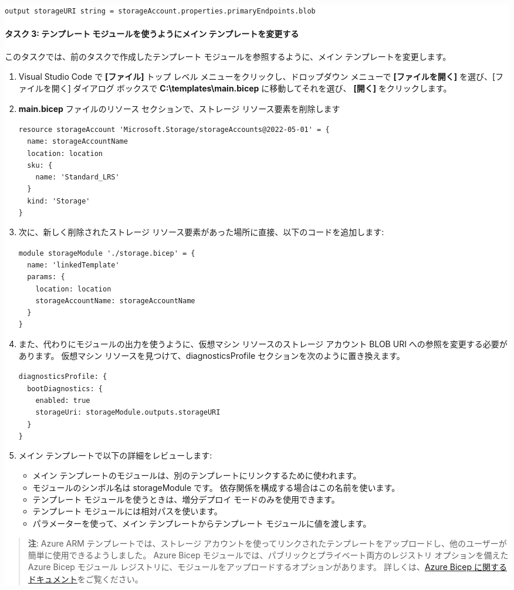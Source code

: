    ```bicep
   output storageURI string = storageAccount.properties.primaryEndpoints.blob
   ```

#### タスク 3: テンプレート モジュールを使うようにメイン テンプレートを変更する

このタスクでは、前のタスクで作成したテンプレート モジュールを参照するように、メイン テンプレートを変更します。

1. Visual Studio Code で **[ファイル]** トップ レベル メニューをクリックし、ドロップダウン メニューで **[ファイルを開く]** を選び、[ファイルを開く] ダイアログ ボックスで **C:\\templates\\main.bicep** に移動してそれを選び、 **[開く]** をクリックします。
1. **main.bicep** ファイルのリソース セクションで、ストレージ リソース要素を削除します

   ```bicep
   resource storageAccount 'Microsoft.Storage/storageAccounts@2022-05-01' = {
     name: storageAccountName
     location: location
     sku: {
       name: 'Standard_LRS'
     }
     kind: 'Storage'
   }
   ```

1. 次に、新しく削除されたストレージ リソース要素があった場所に直接、以下のコードを追加します:

   ```bicep
   module storageModule './storage.bicep' = {
     name: 'linkedTemplate'
     params: {
       location: location
       storageAccountName: storageAccountName
     }
   }
   ```

1. また、代わりにモジュールの出力を使うように、仮想マシン リソースのストレージ アカウント BLOB URI への参照を変更する必要があります。 仮想マシン リソースを見つけて、diagnosticsProfile セクションを次のように置き換えます。

   ```bicep
   diagnosticsProfile: {
     bootDiagnostics: {
       enabled: true
       storageUri: storageModule.outputs.storageURI
     }
   }
   ```

1. メイン テンプレートで以下の詳細をレビューします:

   - メイン テンプレートのモジュールは、別のテンプレートにリンクするために使われます。
   - モジュールのシンボル名は storageModule です。 依存関係を構成する場合はこの名前を使います。
   - テンプレート モジュールを使うときは、増分デプロイ モードのみを使用できます。
   - テンプレート モジュールには相対パスを使います。
   - パラメーターを使って、メイン テンプレートからテンプレート モジュールに値を渡します。

> **注**: Azure ARM テンプレートでは、ストレージ アカウントを使ってリンクされたテンプレートをアップロードし、他のユーザーが簡単に使用できるようしました。 Azure Bicep モジュールでは、パブリックとプライベート両方のレジストリ オプションを備えた Azure Bicep モジュール レジストリに、モジュールをアップロードするオプションがあります。 詳しくは、[Azure Bicep に関するドキュメント](https://learn.microsoft.com/en-us/azure/azure-resource-manager/bicep/modules#file-in-registry)をご覧ください。
